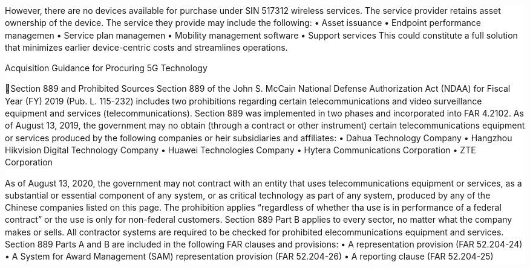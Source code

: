 However, there are no devices available for purchase
under SIN 517312 wireless services. The service
provider retains asset ownership of the device. The
service they provide may include the following:
• Asset issuance
• Endpoint performance managemen
• Service plan managemen
• Mobility management software
• Support services
This could constitute a full solution that minimizes
earlier device-centric costs and streamlines operations.

Acquisition Guidance for Procuring 5G Technology

Section 889 and Prohibited Sources
Section 889 of the John S. McCain National
Defense Authorization Act (NDAA) for Fiscal
Year (FY) 2019 (Pub. L. 115-232) includes two
prohibitions regarding certain telecommunications
and video surveillance equipment and services
(telecommunications). Section 889 was
implemented in two phases and incorporated into
FAR 4.2102.
As of August 13, 2019, the government may no
obtain (through a contract or other instrument)
certain telecommunications equipment or
services produced by the following companies or
heir subsidiaries and affiliates:
• Dahua Technology Company
• Hangzhou Hikvision Digital Technology Company
• Huawei Technologies Company
• Hytera Communications Corporation
• ZTE Corporation

As of August 13, 2020, the government may not
contract with an entity that uses telecommunications
equipment or services, as a substantial or essential
component of any system, or as critical technology
as part of any system, produced by any of the
Chinese companies listed on this page.
The prohibition applies “regardless of whether tha
use is in performance of a federal contract” or the
use is only for non-federal customers.
Section 889 Part B applies to every sector, no matter
what the company makes or sells. All contractor
systems are required to be checked for prohibited
elecommunications equipment and services.
Section 889 Parts A and B are included in the
following FAR clauses and provisions:
• A representation provision (FAR 52.204-24)
• A System for Award Management (SAM)
representation provision (FAR 52.204-26)
• A reporting clause (FAR 52.204-25)
